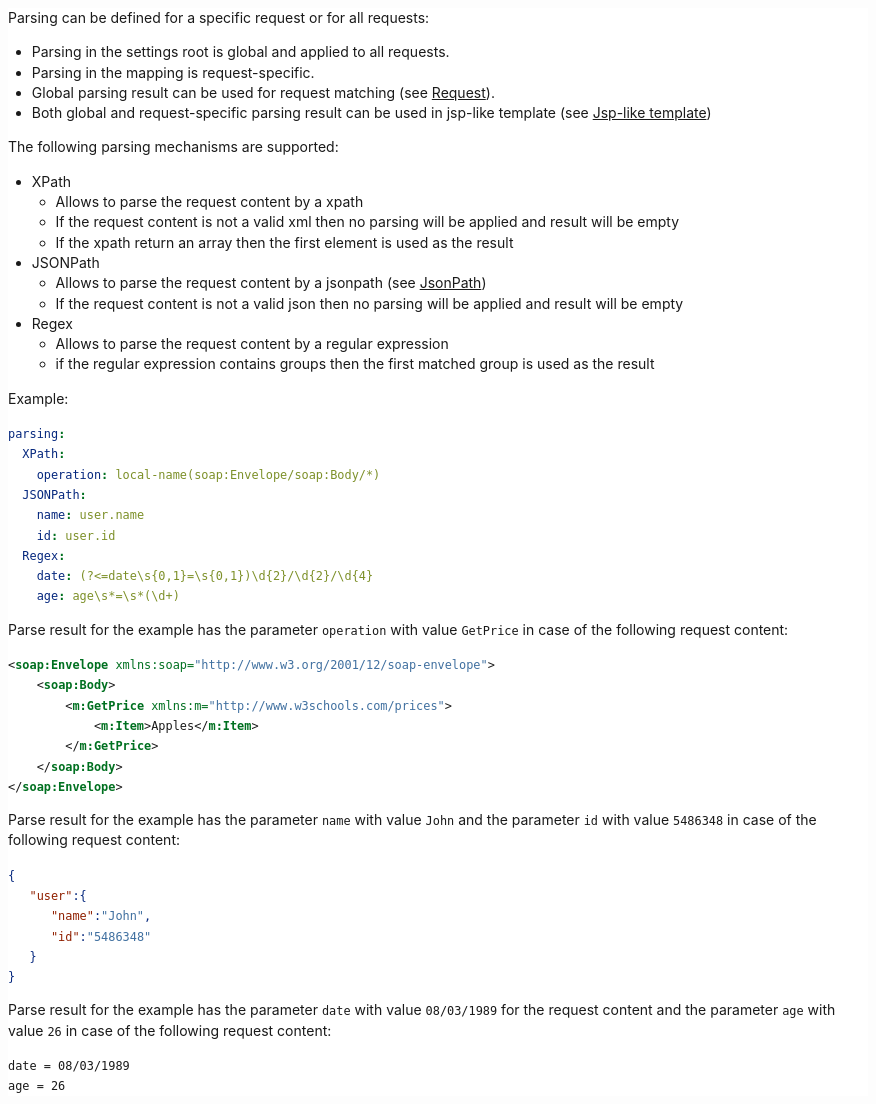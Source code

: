 Parsing can be defined for a specific request or for all requests:
* Parsing in the settings root is global and applied to all requests. 
* Parsing in the mapping is request-specific.
* Global parsing result can be used for request matching (see [Request](#request)).
* Both global and request-specific parsing result can be used in jsp-like template (see [Jsp-like template](#jsp-like-template))

The following parsing mechanisms are supported:

* XPath
    * Allows to parse the request content by a xpath
    * If the request content is not a valid xml then no parsing will be applied and result will be empty
    * If the xpath return an array then the first element is used as the result
* JSONPath
    * Allows to parse the request content by a jsonpath (see [JsonPath](http://goessner.net/articles/JsonPath/))
    * If the request content is not a valid json then no parsing will be applied and result will be empty
* Regex
    * Allows to parse the request content by a regular expression
    * if the regular expression contains groups then the first matched group is used as the result

Example:

```yaml
parsing:
  XPath:
    operation: local-name(soap:Envelope/soap:Body/*)
  JSONPath:
    name: user.name
    id: user.id
  Regex:
    date: (?<=date\s{0,1}=\s{0,1})\d{2}/\d{2}/\d{4}
	age: age\s*=\s*(\d+)
```

Parse result for the example has the parameter ```operation``` with value ```GetPrice``` in case of the following request content:
```xml	
<soap:Envelope xmlns:soap="http://www.w3.org/2001/12/soap-envelope">
    <soap:Body>
        <m:GetPrice xmlns:m="http://www.w3schools.com/prices">
            <m:Item>Apples</m:Item>
        </m:GetPrice>
    </soap:Body>
</soap:Envelope>
```
Parse result for the example has the parameter ```name``` with value ```John``` and the parameter ```id``` with value ```5486348``` in case of the following request content:
```json
{
   "user":{
      "name":"John",
      "id":"5486348"
   }
}
```
Parse result for the example has the parameter ```date``` with value ```08/03/1989``` for the request content and the parameter ```age``` with value ```26``` in case of the following request content:
```
date = 08/03/1989
age = 26
```
